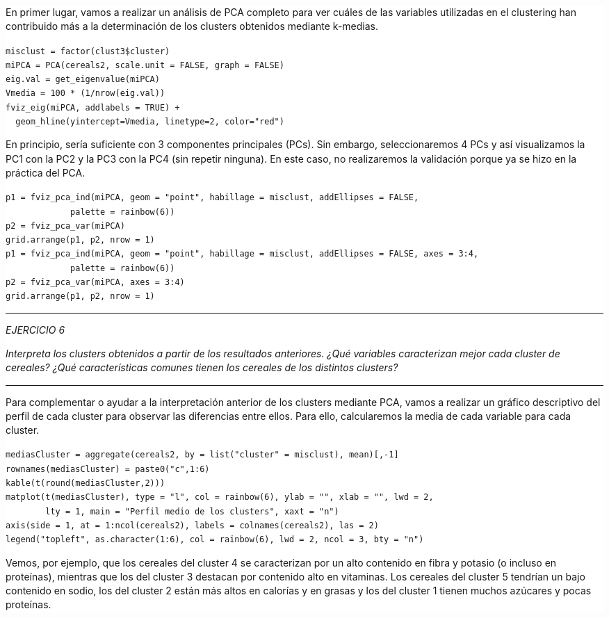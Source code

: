 En primer lugar, vamos a realizar un análisis de PCA completo para ver cuáles de las variables utilizadas en el clustering han contribuido más a la determinación de los clusters obtenidos mediante k-medias.


```{r PCAkmeans2a, fig.width=6, fig.height=4}
misclust = factor(clust3$cluster)
miPCA = PCA(cereals2, scale.unit = FALSE, graph = FALSE)
eig.val = get_eigenvalue(miPCA)
Vmedia = 100 * (1/nrow(eig.val))
fviz_eig(miPCA, addlabels = TRUE) +
  geom_hline(yintercept=Vmedia, linetype=2, color="red")
```


En principio, sería suficiente con 3 componentes principales (PCs). Sin embargo, seleccionaremos 4 PCs y así visualizamos la PC1 con la PC2 y la PC3 con la PC4 (sin repetir ninguna). En este caso, no realizaremos la validación porque ya se hizo en la práctica del PCA.

```{r PCAkmeans2b, fig.width=8, fig.height=4}
p1 = fviz_pca_ind(miPCA, geom = "point", habillage = misclust, addEllipses = FALSE, 
             palette = rainbow(6))
p2 = fviz_pca_var(miPCA)
grid.arrange(p1, p2, nrow = 1)
p1 = fviz_pca_ind(miPCA, geom = "point", habillage = misclust, addEllipses = FALSE, axes = 3:4,
             palette = rainbow(6))
p2 = fviz_pca_var(miPCA, axes = 3:4)
grid.arrange(p1, p2, nrow = 1)
```



----------

*EJERCICIO 6*

*Interpreta los clusters obtenidos a partir de los resultados anteriores. ¿Qué variables caracterizan mejor cada cluster de cereales? ¿Qué características comunes tienen los cereales de los distintos clusters?*

----------



Para complementar o ayudar a la interpretación anterior de los clusters mediante PCA, vamos a realizar un gráfico descriptivo del perfil de cada cluster para observar las diferencias entre ellos. Para ello, calcularemos la media de cada variable para cada cluster.


```{r perfiles, fig.width=6, fig.height=4}
mediasCluster = aggregate(cereals2, by = list("cluster" = misclust), mean)[,-1]
rownames(mediasCluster) = paste0("c",1:6)
kable(t(round(mediasCluster,2)))
matplot(t(mediasCluster), type = "l", col = rainbow(6), ylab = "", xlab = "", lwd = 2,
        lty = 1, main = "Perfil medio de los clusters", xaxt = "n")
axis(side = 1, at = 1:ncol(cereals2), labels = colnames(cereals2), las = 2)
legend("topleft", as.character(1:6), col = rainbow(6), lwd = 2, ncol = 3, bty = "n")
```

Vemos, por ejemplo, que los cereales del cluster 4 se caracterizan por un alto contenido en fibra y potasio (o incluso en proteínas), mientras que los del cluster 3 destacan por contenido alto en vitaminas. Los cereales del cluster 5 tendrían un bajo contenido en sodio, los del cluster 2 están más altos en calorías y en grasas y los del cluster 1 tienen muchos azúcares y pocas proteínas.
